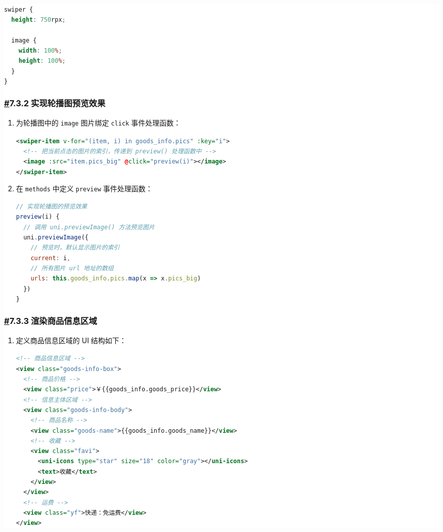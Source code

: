    ```scss
   swiper {
     height: 750rpx;
   
     image {
       width: 100%;
       height: 100%;
     }
   }
   ```

### [#](https://www.escook.cn/docs-uni-shop/mds/7.goodsdetail.html#_7-3-2-实现轮播图预览效果)7.3.2 实现轮播图预览效果

1. 为轮播图中的 `image` 图片绑定 `click` 事件处理函数：

   

   

    

   

   

   ```xml
   <swiper-item v-for="(item, i) in goods_info.pics" :key="i">
     <!-- 把当前点击的图片的索引，传递到 preview() 处理函数中 -->
     <image :src="item.pics_big" @click="preview(i)"></image>
   </swiper-item>
   ```

2. 在 `methods` 中定义 `preview` 事件处理函数：

   ```js
   // 实现轮播图的预览效果
   preview(i) {
     // 调用 uni.previewImage() 方法预览图片
     uni.previewImage({
       // 预览时，默认显示图片的索引
       current: i,
       // 所有图片 url 地址的数组
       urls: this.goods_info.pics.map(x => x.pics_big)
     })
   }
   ```

### [#](https://www.escook.cn/docs-uni-shop/mds/7.goodsdetail.html#_7-3-3-渲染商品信息区域)7.3.3 渲染商品信息区域

1. 定义商品信息区域的 UI 结构如下：

   ```xml
   <!-- 商品信息区域 -->
   <view class="goods-info-box">
     <!-- 商品价格 -->
     <view class="price">￥{{goods_info.goods_price}}</view>
     <!-- 信息主体区域 -->
     <view class="goods-info-body">
       <!-- 商品名称 -->
       <view class="goods-name">{{goods_info.goods_name}}</view>
       <!-- 收藏 -->
       <view class="favi">
         <uni-icons type="star" size="18" color="gray"></uni-icons>
         <text>收藏</text>
       </view>
     </view>
     <!-- 运费 -->
     <view class="yf">快递：免运费</view>
   </view>
   ```